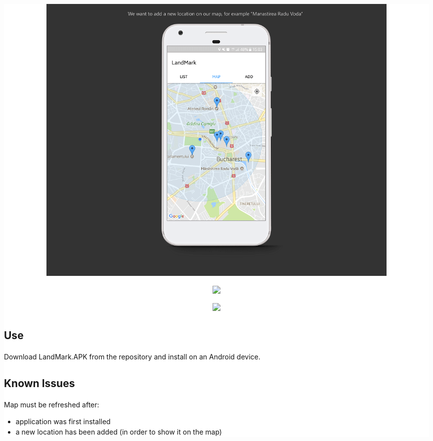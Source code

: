 <p align="center"><img width=80% src="https://github.com/adnicolae/LandMark/blob/master/media/gifSlow.gif"></p>
<p align="center"><img width=80% src="https://adnicolae.github.io/images/Travel1.png"></p>
<p align="center"><img width=80% src="https://adnicolae.github.io/images/Travel2.png"></p>

## Use
Download LandMark.APK from the repository and install on an Android device.

## Known Issues
Map must be refreshed after:
<ul>
  <li>application was first installed</li>
  <li>a new location has been added (in order to show it on the map)</li>
</ul>
